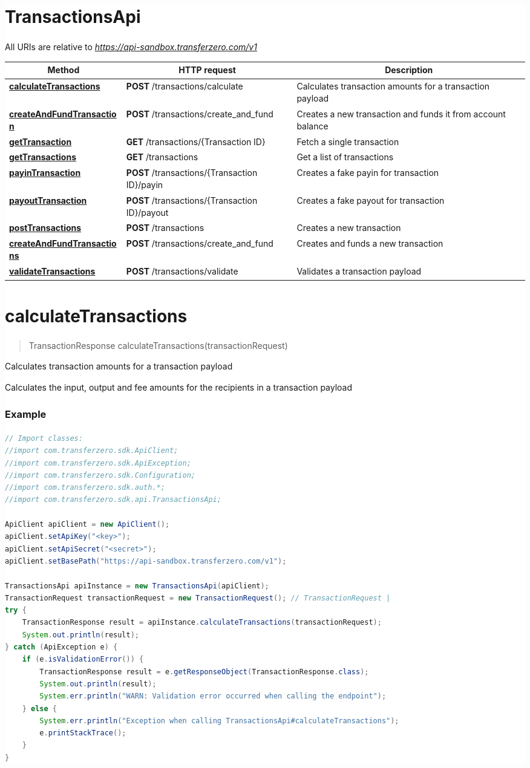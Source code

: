 # TransactionsApi

All URIs are relative to *https://api-sandbox.transferzero.com/v1*

Method | HTTP request | Description
------------- | ------------- | -------------
[**calculateTransactions**](TransactionsApi.md#calculateTransactions) | **POST** /transactions/calculate | Calculates transaction amounts for a transaction payload
[**createAndFundTransaction**](TransactionsApi.md#createAndFundTransaction) | **POST** /transactions/create_and_fund | Creates a new transaction and funds it from account balance
[**getTransaction**](TransactionsApi.md#getTransaction) | **GET** /transactions/{Transaction ID} | Fetch a single transaction
[**getTransactions**](TransactionsApi.md#getTransactions) | **GET** /transactions | Get a list of transactions
[**payinTransaction**](TransactionsApi.md#payinTransaction) | **POST** /transactions/{Transaction ID}/payin | Creates a fake payin for transaction
[**payoutTransaction**](TransactionsApi.md#payoutTransaction) | **POST** /transactions/{Transaction ID}/payout | Creates a fake payout for transaction
[**postTransactions**](TransactionsApi.md#postTransactions) | **POST** /transactions | Creates a new transaction
[**createAndFundTransactions**](TransactionsApi.md#createAndFundTransactions) | **POST** /transactions/create_and_fund | Creates and funds a new transaction
[**validateTransactions**](TransactionsApi.md#validateTransactions) | **POST** /transactions/validate | Validates a transaction payload


<a name="calculateTransactions"></a>
# **calculateTransactions**
> TransactionResponse calculateTransactions(transactionRequest)

Calculates transaction amounts for a transaction payload

Calculates the input, output and fee amounts for the recipients in a transaction payload

### Example
```java
// Import classes:
//import com.transferzero.sdk.ApiClient;
//import com.transferzero.sdk.ApiException;
//import com.transferzero.sdk.Configuration;
//import com.transferzero.sdk.auth.*;
//import com.transferzero.sdk.api.TransactionsApi;

ApiClient apiClient = new ApiClient();
apiClient.setApiKey("<key>");
apiClient.setApiSecret("<secret>");
apiClient.setBasePath("https://api-sandbox.transferzero.com/v1");

TransactionsApi apiInstance = new TransactionsApi(apiClient);
TransactionRequest transactionRequest = new TransactionRequest(); // TransactionRequest |
try {
    TransactionResponse result = apiInstance.calculateTransactions(transactionRequest);
    System.out.println(result);
} catch (ApiException e) {
    if (e.isValidationError()) {
        TransactionResponse result = e.getResponseObject(TransactionResponse.class);
        System.out.println(result);
        System.err.println("WARN: Validation error occurred when calling the endpoint");
    } else {
        System.err.println("Exception when calling TransactionsApi#calculateTransactions");
        e.printStackTrace();
    }
}
```